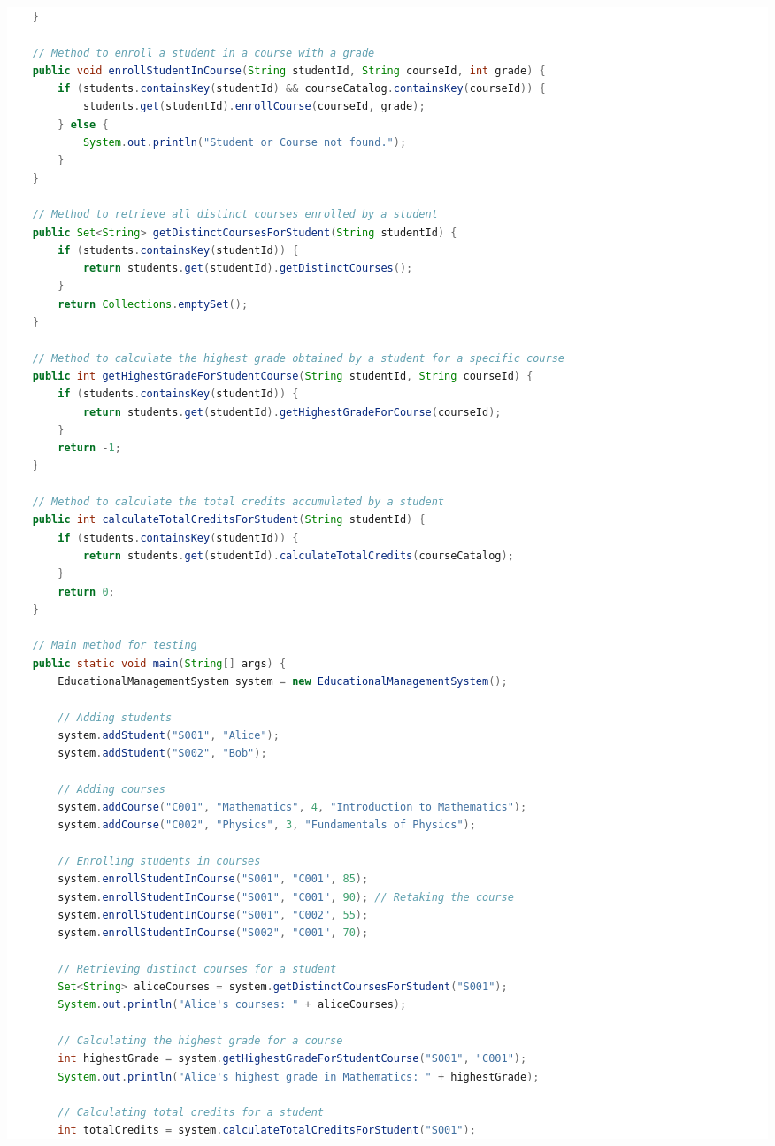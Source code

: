 ```java
    }

    // Method to enroll a student in a course with a grade
    public void enrollStudentInCourse(String studentId, String courseId, int grade) {
        if (students.containsKey(studentId) && courseCatalog.containsKey(courseId)) {
            students.get(studentId).enrollCourse(courseId, grade);
        } else {
            System.out.println("Student or Course not found.");
        }
    }

    // Method to retrieve all distinct courses enrolled by a student
    public Set<String> getDistinctCoursesForStudent(String studentId) {
        if (students.containsKey(studentId)) {
            return students.get(studentId).getDistinctCourses();
        }
        return Collections.emptySet();
    }

    // Method to calculate the highest grade obtained by a student for a specific course
    public int getHighestGradeForStudentCourse(String studentId, String courseId) {
        if (students.containsKey(studentId)) {
            return students.get(studentId).getHighestGradeForCourse(courseId);
        }
        return -1;
    }

    // Method to calculate the total credits accumulated by a student
    public int calculateTotalCreditsForStudent(String studentId) {
        if (students.containsKey(studentId)) {
            return students.get(studentId).calculateTotalCredits(courseCatalog);
        }
        return 0;
    }

    // Main method for testing
    public static void main(String[] args) {
        EducationalManagementSystem system = new EducationalManagementSystem();

        // Adding students
        system.addStudent("S001", "Alice");
        system.addStudent("S002", "Bob");

        // Adding courses
        system.addCourse("C001", "Mathematics", 4, "Introduction to Mathematics");
        system.addCourse("C002", "Physics", 3, "Fundamentals of Physics");

        // Enrolling students in courses
        system.enrollStudentInCourse("S001", "C001", 85);
        system.enrollStudentInCourse("S001", "C001", 90); // Retaking the course
        system.enrollStudentInCourse("S001", "C002", 55);
        system.enrollStudentInCourse("S002", "C001", 70);

        // Retrieving distinct courses for a student
        Set<String> aliceCourses = system.getDistinctCoursesForStudent("S001");
        System.out.println("Alice's courses: " + aliceCourses);

        // Calculating the highest grade for a course
        int highestGrade = system.getHighestGradeForStudentCourse("S001", "C001");
        System.out.println("Alice's highest grade in Mathematics: " + highestGrade);

        // Calculating total credits for a student
        int totalCredits = system.calculateTotalCreditsForStudent("S001");
```